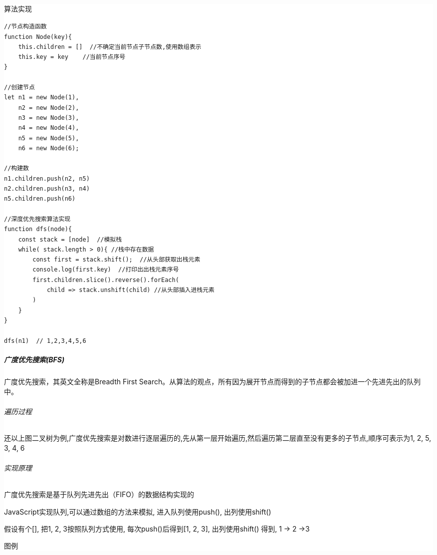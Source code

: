 
算法实现

```
//节点构造函数
function Node(key){
    this.children = []  //不确定当前节点子节点数,使用数组表示
    this.key = key    //当前节点序号
}
 
//创建节点
let n1 = new Node(1),
    n2 = new Node(2),
    n3 = new Node(3),
    n4 = new Node(4),
    n5 = new Node(5),
    n6 = new Node(6);
 
//构建数
n1.children.push(n2, n5)
n2.children.push(n3, n4)
n5.children.push(n6)
 
//深度优先搜索算法实现
function dfs(node){
    const stack = [node]  //模拟栈
    while( stack.length > 0){ //栈中存在数据
        const first = stack.shift();  //从头部获取出栈元素
        console.log(first.key)  //打印出出栈元素序号
        first.children.slice().reverse().forEach(  
            child => stack.unshift(child) //从头部插入进栈元素
        )
    }
}
 
dfs(n1)  // 1,2,3,4,5,6
```



##### 广度优先搜索(BFS)

广度优先搜索，其英文全称是Breadth First Search。从算法的观点，所有因为展开节点而得到的子节点都会被加进一个先进先出的队列中。

###### 遍历过程

还以上图二叉树为例,广度优先搜索是对数进行逐层遍历的,先从第一层开始遍历,然后遍历第二层直至没有更多的子节点,顺序可表示为1, 2, 5, 3, 4, 6

###### 实现原理

广度优先搜索是基于队列先进先出（FIFO）的数据结构实现的

JavaScript实现队列,可以通过数组的方法来模拟, 进入队列使用push(), 出列使用shift()

假设有个[], 把1, 2, 3按照队列方式使用, 每次push()后得到[1, 2, 3], 出列使用shift() 得到, 1 -> 2 ->3

图例
